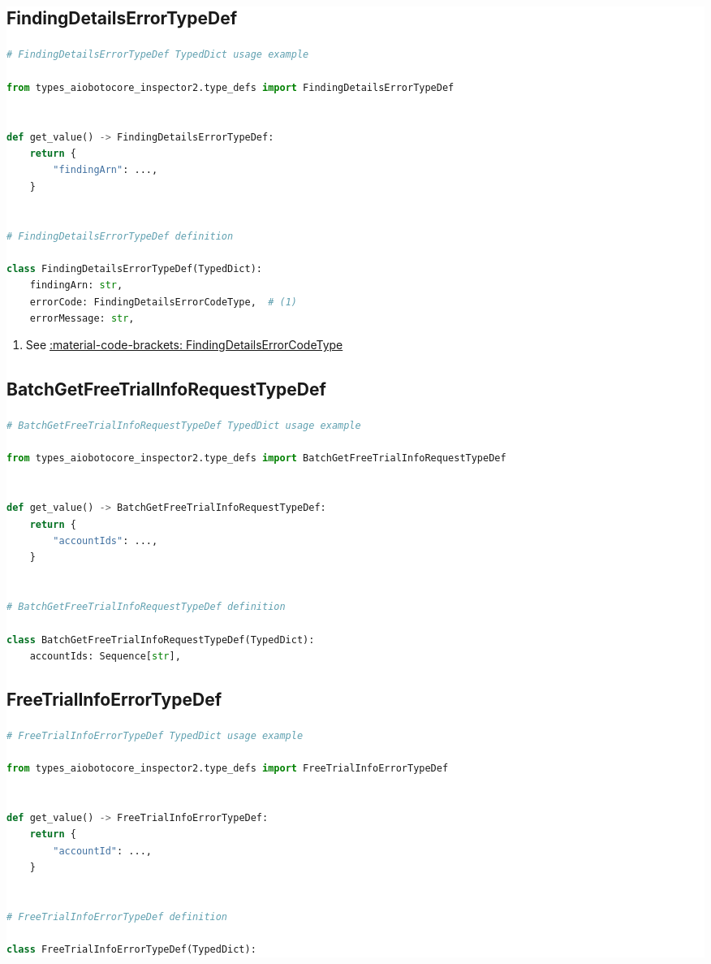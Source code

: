 

## FindingDetailsErrorTypeDef

```python
# FindingDetailsErrorTypeDef TypedDict usage example

from types_aiobotocore_inspector2.type_defs import FindingDetailsErrorTypeDef


def get_value() -> FindingDetailsErrorTypeDef:
    return {
        "findingArn": ...,
    }


# FindingDetailsErrorTypeDef definition

class FindingDetailsErrorTypeDef(TypedDict):
    findingArn: str,
    errorCode: FindingDetailsErrorCodeType,  # (1)
    errorMessage: str,
```

1. See [:material-code-brackets: FindingDetailsErrorCodeType](./literals.md#findingdetailserrorcodetype)

## BatchGetFreeTrialInfoRequestTypeDef

```python
# BatchGetFreeTrialInfoRequestTypeDef TypedDict usage example

from types_aiobotocore_inspector2.type_defs import BatchGetFreeTrialInfoRequestTypeDef


def get_value() -> BatchGetFreeTrialInfoRequestTypeDef:
    return {
        "accountIds": ...,
    }


# BatchGetFreeTrialInfoRequestTypeDef definition

class BatchGetFreeTrialInfoRequestTypeDef(TypedDict):
    accountIds: Sequence[str],
```


## FreeTrialInfoErrorTypeDef

```python
# FreeTrialInfoErrorTypeDef TypedDict usage example

from types_aiobotocore_inspector2.type_defs import FreeTrialInfoErrorTypeDef


def get_value() -> FreeTrialInfoErrorTypeDef:
    return {
        "accountId": ...,
    }


# FreeTrialInfoErrorTypeDef definition

class FreeTrialInfoErrorTypeDef(TypedDict):
```